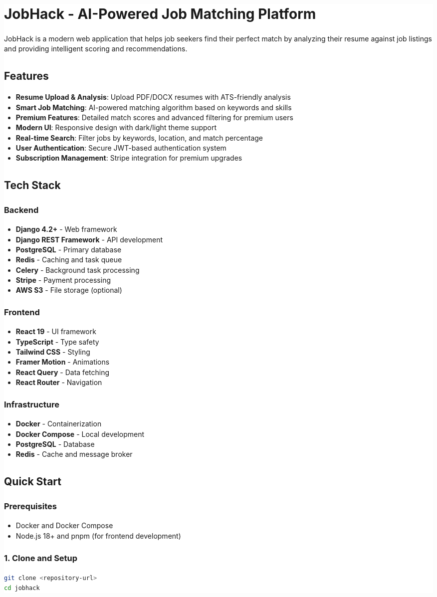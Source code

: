 # JobHack - AI-Powered Job Matching Platform

JobHack is a modern web application that helps job seekers find their perfect match by analyzing their resume against job listings and providing intelligent scoring and recommendations.

## Features

- **Resume Upload & Analysis**: Upload PDF/DOCX resumes with ATS-friendly analysis
- **Smart Job Matching**: AI-powered matching algorithm based on keywords and skills
- **Premium Features**: Detailed match scores and advanced filtering for premium users
- **Modern UI**: Responsive design with dark/light theme support
- **Real-time Search**: Filter jobs by keywords, location, and match percentage
- **User Authentication**: Secure JWT-based authentication system
- **Subscription Management**: Stripe integration for premium upgrades

## Tech Stack

### Backend
- **Django 4.2+** - Web framework
- **Django REST Framework** - API development
- **PostgreSQL** - Primary database
- **Redis** - Caching and task queue
- **Celery** - Background task processing
- **Stripe** - Payment processing
- **AWS S3** - File storage (optional)

### Frontend
- **React 19** - UI framework
- **TypeScript** - Type safety
- **Tailwind CSS** - Styling
- **Framer Motion** - Animations
- **React Query** - Data fetching
- **React Router** - Navigation

### Infrastructure
- **Docker** - Containerization
- **Docker Compose** - Local development
- **PostgreSQL** - Database
- **Redis** - Cache and message broker

## Quick Start

### Prerequisites
- Docker and Docker Compose
- Node.js 18+ and pnpm (for frontend development)

### 1. Clone and Setup
```bash
git clone <repository-url>
cd jobhack
```
